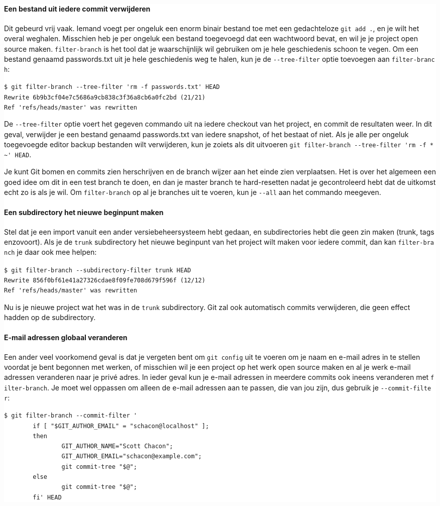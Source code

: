 #### Een bestand uit iedere commit verwijderen ####

Dit gebeurd vrij vaak. Iemand voegt per ongeluk een enorm binair bestand toe met een gedachteloze `git add .`, en je wilt het overal weghalen. Misschien heb je per ongeluk een bestand toegevoegd dat een wachtwoord bevat, en wil je je project open source maken. `filter-branch` is het tool dat je waarschijnlijk wil gebruiken om je hele geschiedenis schoon te vegen. Om een bestand genaamd passwords.txt uit je hele geschiedenis weg te halen, kun je de `--tree-filter` optie toevoegen aan `filter-branch`:

	$ git filter-branch --tree-filter 'rm -f passwords.txt' HEAD
	Rewrite 6b9b3cf04e7c5686a9cb838c3f36a8cb6a0fc2bd (21/21)
	Ref 'refs/heads/master' was rewritten

De `--tree-filter` optie voert het gegeven commando uit na iedere checkout van het project, en commit de resultaten weer. In dit geval, verwijder je een bestand genaamd passwords.txt van iedere snapshot, of het bestaat of niet. Als je alle per ongeluk toegevoegde editor backup bestanden wilt verwijderen, kun je zoiets als dit uitvoeren `git filter-branch --tree-filter 'rm -f *~' HEAD`.

Je kunt Git bomen en commits zien herschrijven en de branch wijzer aan het einde zien verplaatsen. Het is over het algemeen een goed idee om dit in een test branch te doen, en dan je master branch te hard-resetten nadat je gecontroleerd hebt dat de uitkomst echt zo is als je wil. Om `filter-branch` op al je branches uit te voeren, kun je `--all` aan het commando meegeven.

#### Een subdirectory het nieuwe beginpunt maken ####

Stel dat je een import vanuit een ander versiebeheersysteem hebt gedaan, en subdirectories hebt die geen zin maken (trunk, tags enzovoort). Als je de `trunk` subdirectory het nieuwe beginpunt van het project wilt maken voor iedere commit, dan kan `filter-branch` je daar ook mee helpen:

	$ git filter-branch --subdirectory-filter trunk HEAD
	Rewrite 856f0bf61e41a27326cdae8f09fe708d679f596f (12/12)
	Ref 'refs/heads/master' was rewritten

Nu is je nieuwe project wat het was in de `trunk` subdirectory. Git zal ook automatisch commits verwijderen, die geen effect hadden op de subdirectory.

#### E-mail adressen globaal veranderen ####

Een ander veel voorkomend geval is dat je vergeten bent om `git config` uit te voeren om je naam en e-mail adres in te stellen voordat je bent begonnen met werken, of misschien wil je een project op het werk open source maken en al je werk e-mail adressen veranderen naar je privé adres. In ieder geval kun je e-mail adressen in meerdere commits ook ineens veranderen met `filter-branch`. Je moet wel oppassen om alleen de e-mail adressen aan te passen, die van jou zijn, dus gebruik je `--commit-filter`:

	$ git filter-branch --commit-filter '
	        if [ "$GIT_AUTHOR_EMAIL" = "schacon@localhost" ];
	        then
	                GIT_AUTHOR_NAME="Scott Chacon";
	                GIT_AUTHOR_EMAIL="schacon@example.com";
	                git commit-tree "$@";
	        else
	                git commit-tree "$@";
	        fi' HEAD
